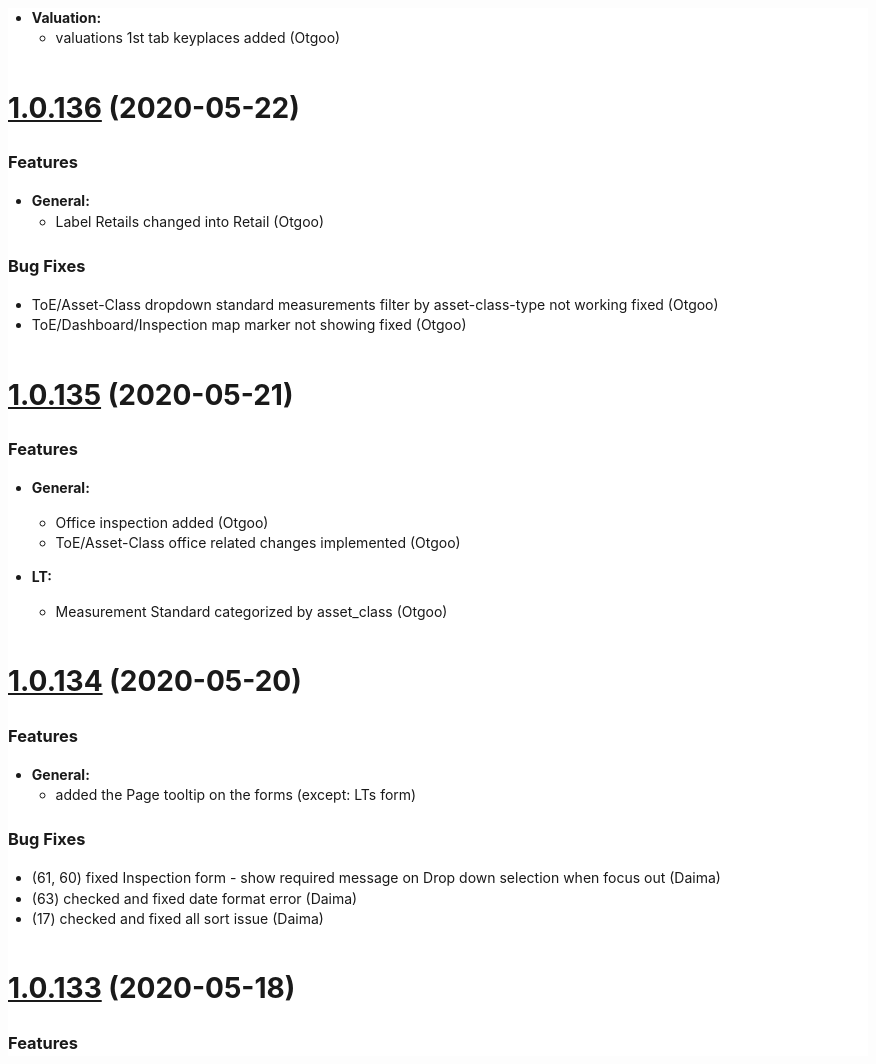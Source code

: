 * **Valuation:** 
  * valuations 1st tab keyplaces added (Otgoo)


<a name="1.0.136"></a>
# [1.0.136](https://demo.interval-soft.com/) (2020-05-22)

### Features

* **General:** 
  * Label Retails changed into Retail (Otgoo)
  
### Bug Fixes

  * ToE/Asset-Class dropdown standard measurements filter by asset-class-type not working fixed   (Otgoo)
  * ToE/Dashboard/Inspection map marker not showing fixed   (Otgoo)


<a name="1.0.135"></a>
# [1.0.135](https://demo.interval-soft.com/) (2020-05-21)

### Features

* **General:** 
  * Office inspection added (Otgoo)
  * ToE/Asset-Class office related changes implemented (Otgoo)

* **LT:** 
  * Measurement Standard categorized by asset_class (Otgoo)

<a name="1.0.134"></a>
# [1.0.134](https://demo.interval-soft.com/) (2020-05-20)

### Features

* **General:** 
  * added the Page tooltip on the forms (except: LTs form)
  
### Bug Fixes
  * (61, 60) fixed Inspection form - show required message on Drop down selection when focus out   (Daima)
  * (63) checked and fixed date format error   (Daima)
  * (17) checked and fixed all sort issue   (Daima)
  
<a name="1.0.133"></a>
# [1.0.133](https://demo.interval-soft.com/) (2020-05-18)

### Features
